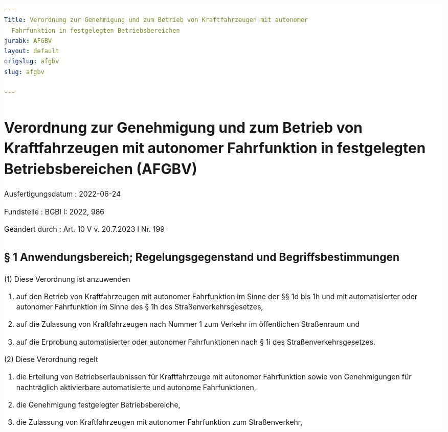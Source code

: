 ```yaml
---
Title: Verordnung zur Genehmigung und zum Betrieb von Kraftfahrzeugen mit autonomer
  Fahrfunktion in festgelegten Betriebsbereichen
jurabk: AFGBV
layout: default
origslug: afgbv
slug: afgbv

---
```


# Verordnung zur Genehmigung und zum Betrieb von Kraftfahrzeugen mit autonomer Fahrfunktion in festgelegten Betriebsbereichen (AFGBV)

Ausfertigungsdatum
:   2022-06-24

Fundstelle
:   BGBl I: 2022, 986

Geändert durch
:   Art. 10 V v. 20.7.2023 I Nr. 199


## § 1 Anwendungsbereich; Regelungsgegenstand und Begriffsbestimmungen

(1) Diese Verordnung ist anzuwenden

1.  auf den Betrieb von Kraftfahrzeugen mit autonomer Fahrfunktion im
    Sinne der §§ 1d bis 1h und mit automatisierter oder autonomer
    Fahrfunktion im Sinne des § 1h des Straßenverkehrsgesetzes,


2.  auf die Zulassung von Kraftfahrzeugen nach Nummer 1 zum Verkehr im
    öffentlichen Straßenraum und


3.  auf die Erprobung automatisierter oder autonomer Fahrfunktionen nach
    § 1i des Straßenverkehrsgesetzes.




(2) Diese Verordnung regelt

1.  die Erteilung von Betriebserlaubnissen für Kraftfahrzeuge mit
    autonomer Fahrfunktion sowie von Genehmigungen für nachträglich
    aktivierbare automatisierte und autonome Fahrfunktionen,


2.  die Genehmigung festgelegter Betriebsbereiche,


3.  die Zulassung von Kraftfahrzeugen mit autonomer Fahrfunktion zum
    Straßenverkehr,
